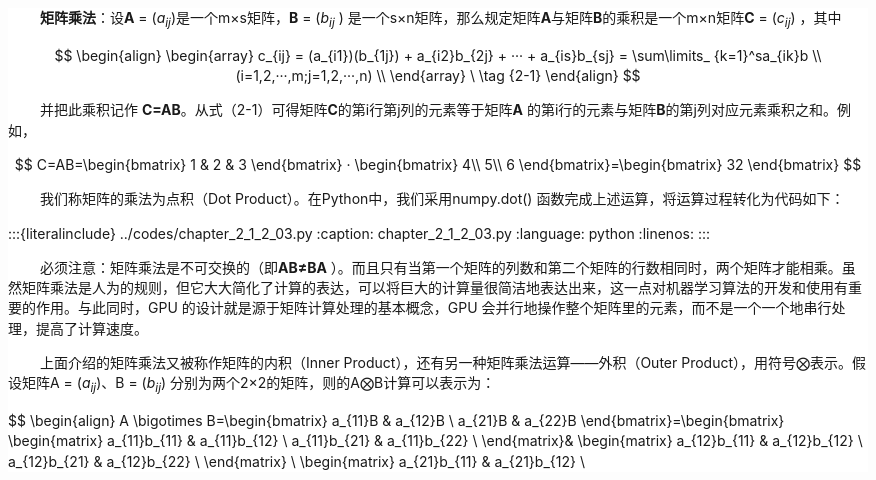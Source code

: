 &ensp;&ensp;&ensp;&ensp;
**矩阵乘法**：设**A** = ($a_{ij}$)是一个m×s矩阵，**B** = ($b_{ij}$ )
是一个s×n矩阵，那么规定矩阵**A**与矩阵**B**的乘积是一个m×n矩阵**C** = ($c_{ij}$)
，其中

$$
\begin{align}
\begin{array}
c_{ij} = (a_{i1})(b_{1j}) + a_{i2}b_{2j} + ··· + a_{is}b_{sj} = \sum\limits_
{k=1}^sa_{ik}b \\
(i=1,2,···,m;j=1,2,···,n) \\
\end{array} \ \tag {2-1}
\end{align}
$$

&ensp;&ensp;&ensp;&ensp;
并把此乘积记作 **C=AB**。从式（2-1）可得矩阵**C**的第i行第j列的元素等于矩阵**A**
的第i行的元素与矩阵**B**的第j列对应元素乘积之和。例如，

$$
C=AB=\begin{bmatrix}
1 & 2 & 3
\end{bmatrix} · \begin{bmatrix}
4\\
5\\
6
\end{bmatrix}=\begin{bmatrix}
32
\end{bmatrix}
$$

&ensp;&ensp;&ensp;&ensp;
我们称矩阵的乘法为点积（Dot Product）。在Python中，我们采用numpy.dot()
函数完成上述运算，将运算过程转化为代码如下：

:::{literalinclude} ../codes/chapter_2_1_2_03.py
:caption: chapter_2_1_2_03.py
:language: python
:linenos:
:::

&ensp;&ensp;&ensp;&ensp;
必须注意：矩阵乘法是不可交换的（即**AB≠BA**
）。而且只有当第一个矩阵的列数和第二个矩阵的行数相同时，两个矩阵才能相乘。虽然矩阵乘法是人为的规则，但它大大简化了计算的表达，可以将巨大的计算量很简洁地表达出来，这一点对机器学习算法的开发和使用有重要的作用。与此同时，GPU
的设计就是源于矩阵计算处理的基本概念，GPU 会并行地操作整个矩阵里的元素，而不是一个一个地串行处理，提高了计算速度。

&ensp;&ensp;&ensp;&ensp;
上面介绍的矩阵乘法又被称作矩阵的内积（Inner Product），还有另一种矩阵乘法运算——外积（Outer
Product），用符号$\bigotimes$表示。假设矩阵A = ($a_{ij}$)、B = ($b_{ij}$)
分别为两个2×2的矩阵，则的A$\bigotimes$B计算可以表示为：

$$
\begin{align}
A \bigotimes B=\begin{bmatrix}
a_{11}B & a_{12}B \\
a_{21}B & a_{22}B
\end{bmatrix}=\begin{bmatrix}
\begin{matrix}
a_{11}b_{11} & a_{11}b_{12} \\
a_{11}b_{21} & a_{11}b_{22} \\
\end{matrix}& \begin{matrix}
a_{12}b_{11} & a_{12}b_{12} \\
a_{12}b_{21} & a_{12}b_{22} \\
\end{matrix} \\
\begin{matrix}
a_{21}b_{11} & a_{21}b_{12} \\